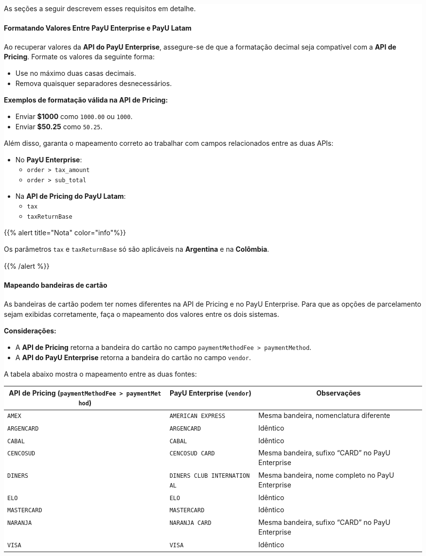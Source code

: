 As seções a seguir descrevem esses requisitos em detalhe.

#### Formatando Valores Entre PayU Enterprise e PayU Latam

Ao recuperar valores da **API do PayU Enterprise**, assegure-se de que a formatação decimal seja compatível com a **API de Pricing**. Formate os valores da seguinte forma:

* Use no máximo duas casas decimais.  
* Remova quaisquer separadores desnecessários.  

**Exemplos de formatação válida na API de Pricing:**

* Enviar **$1000** como `1000.00` ou `1000`.  
* Enviar **$50.25** como `50.25`.  

Além disso, garanta o mapeamento correto ao trabalhar com campos relacionados entre as duas APIs:

- No **PayU Enterprise**:  
  - `order > tax_amount`  
  - `order > sub_total`  

<p>

- Na **API de Pricing do PayU Latam**:  
  - `tax`  
  - `taxReturnBase`  

{{% alert title="Nota" color="info"%}}

Os parâmetros `tax` e `taxReturnBase` só são aplicáveis na **Argentina** e na **Colômbia**.

{{% /alert %}}

#### Mapeando bandeiras de cartão

As bandeiras de cartão podem ter nomes diferentes na API de Pricing e no PayU Enterprise. Para que as opções de parcelamento sejam exibidas corretamente, faça o mapeamento dos valores entre os dois sistemas.

**Considerações:**
* A **API de Pricing** retorna a bandeira do cartão no campo `paymentMethodFee > paymentMethod`.  
* A **API do PayU Enterprise** retorna a bandeira do cartão no campo `vendor`.  

A tabela abaixo mostra o mapeamento entre as duas fontes:

| API de Pricing (`paymentMethodFee > paymentMethod`) | PayU Enterprise (`vendor`) | Observações |
| --- | --- | --- |
| `AMEX` | `AMERICAN EXPRESS` | Mesma bandeira, nomenclatura diferente |
| `ARGENCARD` | `ARGENCARD` | Idêntico |
| `CABAL` | `CABAL` | Idêntico |
| `CENCOSUD` | `CENCOSUD CARD` | Mesma bandeira, sufixo “CARD” no PayU Enterprise |
| `DINERS` | `DINERS CLUB INTERNATIONAL` | Mesma bandeira, nome completo no PayU Enterprise |
| `ELO` | `ELO` | Idêntico |
| `MASTERCARD` | `MASTERCARD` | Idêntico |
| `NARANJA` | `NARANJA CARD` | Mesma bandeira, sufixo “CARD” no PayU Enterprise |
| `VISA` | `VISA` | Idêntico |
